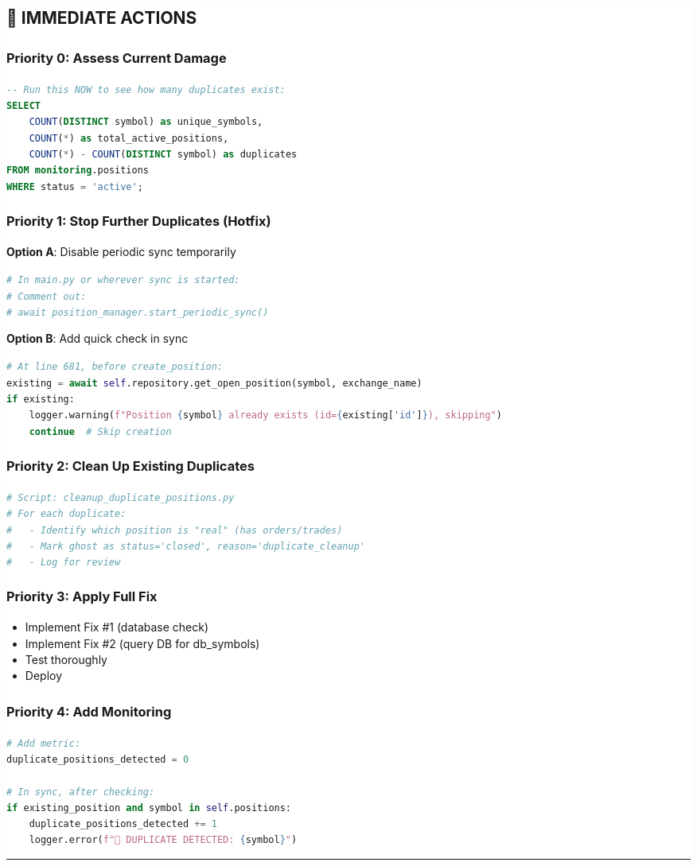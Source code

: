 
## 🚨 IMMEDIATE ACTIONS

### Priority 0: Assess Current Damage

```sql
-- Run this NOW to see how many duplicates exist:
SELECT
    COUNT(DISTINCT symbol) as unique_symbols,
    COUNT(*) as total_active_positions,
    COUNT(*) - COUNT(DISTINCT symbol) as duplicates
FROM monitoring.positions
WHERE status = 'active';
```

### Priority 1: Stop Further Duplicates (Hotfix)

**Option A**: Disable periodic sync temporarily
```python
# In main.py or wherever sync is started:
# Comment out:
# await position_manager.start_periodic_sync()
```

**Option B**: Add quick check in sync
```python
# At line 681, before create_position:
existing = await self.repository.get_open_position(symbol, exchange_name)
if existing:
    logger.warning(f"Position {symbol} already exists (id={existing['id']}), skipping")
    continue  # Skip creation
```

### Priority 2: Clean Up Existing Duplicates

```python
# Script: cleanup_duplicate_positions.py
# For each duplicate:
#   - Identify which position is "real" (has orders/trades)
#   - Mark ghost as status='closed', reason='duplicate_cleanup'
#   - Log for review
```

### Priority 3: Apply Full Fix

- Implement Fix #1 (database check)
- Implement Fix #2 (query DB for db_symbols)
- Test thoroughly
- Deploy

### Priority 4: Add Monitoring

```python
# Add metric:
duplicate_positions_detected = 0

# In sync, after checking:
if existing_position and symbol in self.positions:
    duplicate_positions_detected += 1
    logger.error(f"🚨 DUPLICATE DETECTED: {symbol}")
```

---